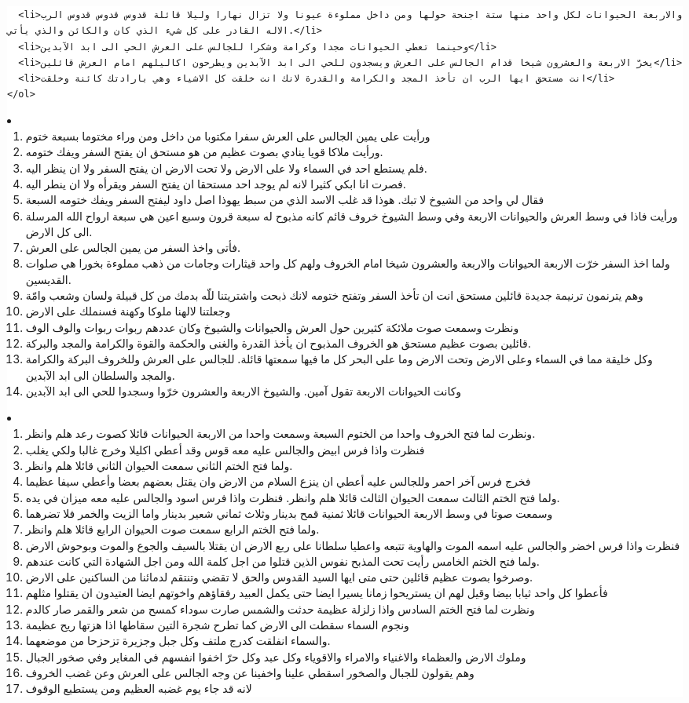       <li>والاربعة الحيوانات لكل واحد منها ستة اجنحة حولها ومن داخل مملوءة عيونا ولا تزال نهارا وليلا قائلة قدوس قدوس قدوس الرب الاله القادر على كل شيء الذي كان والكائن والذي يأتي.</li>
      <li>وحينما تعطي الحيوانات مجدا وكرامة وشكرا للجالس على العرش الحي الى ابد الآبدين</li>
      <li>يخرّ الاربعة والعشرون شيخا قدام الجالس على العرش ويسجدون للحي الى ابد الآبدين ويطرحون اكاليلهم امام العرش قائلين</li>
      <li>انت مستحق ايها الرب ان تأخذ المجد والكرامة والقدرة لانك انت خلقت كل الاشياء وهي بارادتك كائنة وخلقت</li>
    </ol>
  </li>
  <li>
    <ol>
      <li>ورأيت على يمين الجالس على العرش سفرا مكتوبا من داخل ومن وراء مختوما بسبعة ختوم</li>
      <li>ورأيت ملاكا قويا ينادي بصوت عظيم من هو مستحق ان يفتح السفر ويفك ختومه.</li>
      <li>فلم يستطع احد في السماء ولا على الارض ولا تحت الارض ان يفتح السفر ولا ان ينظر اليه.</li>
      <li>فصرت انا ابكي كثيرا لانه لم يوجد احد مستحقا ان يفتح السفر ويقرأه ولا ان ينطر اليه.</li>
      <li>فقال لي واحد من الشيوخ لا تبك. هوذا قد غلب الاسد الذي من سبط يهوذا اصل داود ليفتح السفر ويفك ختومه السبعة</li>
      <li>ورأيت فاذا في وسط العرش والحيوانات الاربعة وفي وسط الشيوخ خروف قائم كانه مذبوح له سبعة قرون وسبع اعين هي سبعة ارواح الله المرسلة الى كل الارض.</li>
      <li>فأتى واخذ السفر من يمين الجالس على العرش.</li>
      <li>ولما اخذ السفر خرّت الاربعة الحيوانات والاربعة والعشرون شيخا امام الخروف ولهم كل واحد قيثارات وجامات من ذهب مملوءة بخورا هي صلوات القديسين.</li>
      <li>وهم يترنمون ترنيمة جديدة قائلين مستحق انت ان تأخذ السفر وتفتح ختومه لانك ذبحت واشتريتنا للّه بدمك من كل قبيلة ولسان وشعب وامّة</li>
      <li>وجعلتنا لالهنا ملوكا وكهنة فسنملك على الارض</li>
      <li>ونظرت وسمعت صوت ملائكة كثيرين حول العرش والحيوانات والشيوخ وكان عددهم ربوات ربوات والوف الوف</li>
      <li>قائلين بصوت عظيم مستحق هو الخروف المذبوح ان يأخذ القدرة والغنى والحكمة والقوة والكرامة والمجد والبركة.</li>
      <li>وكل خليقة مما في السماء وعلى الارض وتحت الارض وما على البحر كل ما فيها سمعتها قائلة. للجالس على العرش وللخروف البركة والكرامة والمجد والسلطان الى ابد الآبدين.</li>
      <li>وكانت الحيوانات الاربعة تقول آمين. والشيوخ الاربعة والعشرون خرّوا وسجدوا للحي الى ابد الآبدين</li>
    </ol>
  </li>
  <li>
    <ol>
      <li>ونظرت لما فتح الخروف واحدا من الختوم السبعة وسمعت واحدا من الاربعة الحيوانات قائلا كصوت رعد هلم وانظر.</li>
      <li>فنظرت واذا فرس ابيض والجالس عليه معه قوس وقد أعطي اكليلا وخرج غالبا ولكي يغلب</li>
      <li>ولما فتح الختم الثاني سمعت الحيوان الثاني قائلا هلم وانظر.</li>
      <li>فخرج فرس آخر احمر وللجالس عليه أعطي ان ينزع السلام من الارض وان يقتل بعضهم بعضا وأعطي سيفا عظيما</li>
      <li>ولما فتح الختم الثالث سمعت الحيوان الثالث قائلا هلم وانظر. فنظرت واذا فرس اسود والجالس عليه معه ميزان في يده.</li>
      <li>وسمعت صوتا في وسط الاربعة الحيوانات قائلا ثمنية قمح بدينار وثلاث ثماني شعير بدينار واما الزيت والخمر فلا تضرهما</li>
      <li>ولما فتح الختم الرابع سمعت صوت الحيوان الرابع قائلا هلم وانظر.</li>
      <li>فنظرت واذا فرس اخضر والجالس عليه اسمه الموت والهاوية تتبعه واعطيا سلطانا على ربع الارض ان يقتلا بالسيف والجوع والموت وبوحوش الارض</li>
      <li>ولما فتح الختم الخامس رأيت تحت المذبح نفوس الذين قتلوا من اجل كلمة الله ومن اجل الشهادة التي كانت عندهم.</li>
      <li>وصرخوا بصوت عظيم قائلين حتى متى ايها السيد القدوس والحق لا تقضي وتنتقم لدمائنا من الساكنين على الارض.</li>
      <li>فأعطوا كل واحد ثيابا بيضا وقيل لهم ان يستريحوا زمانا يسيرا ايضا حتى يكمل العبيد رفقاؤهم واخوتهم ايضا العتيدون ان يقتلوا مثلهم</li>
      <li>ونظرت لما فتح الختم السادس واذا زلزلة عظيمة حدثت والشمس صارت سوداء كمسح من شعر والقمر صار كالدم</li>
      <li>ونجوم السماء سقطت الى الارض كما تطرح شجرة التين سقاطها اذا هزتها ريح عظيمة</li>
      <li>والسماء انفلقت كدرج ملتف وكل جبل وجزيرة تزحزحا من موضعهما.</li>
      <li>وملوك الارض والعظماء والاغنياء والامراء والاقوياء وكل عبد وكل حرّ اخفوا انفسهم في المغاير وفي صخور الجبال</li>
      <li>وهم يقولون للجبال والصخور اسقطي علينا واخفينا عن وجه الجالس على العرش وعن غضب الخروف</li>
      <li>لانه قد جاء يوم غضبه العظيم ومن يستطيع الوقوف</li>